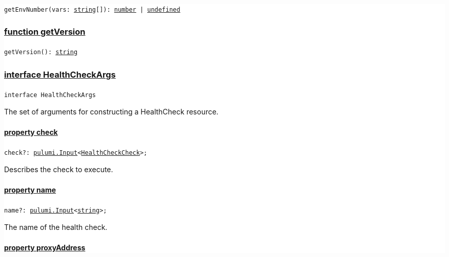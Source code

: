 
<pre class="highlight"><code><span class='kd'></span>getEnvNumber(vars: <span class='kd'><a href='https://developer.mozilla.org/en-US/docs/Web/JavaScript/Reference/Global_Objects/String'>string</a></span>[]): <span class='kd'><a href='https://developer.mozilla.org/en-US/docs/Web/JavaScript/Reference/Global_Objects/Number'>number</a></span> | <span class='kd'><a href='https://developer.mozilla.org/en-US/docs/Web/JavaScript/Reference/Global_Objects/undefined'>undefined</a></span></code></pre>

<h3 class="pdoc-module-header" id="getVersion" data-link-title="getVersion">
    <a href="https://github.com/pulumi/pulumi-spotinst/blob/{{< param git_sha >}}/sdk/nodejs/utilities.ts#L41">
        function <strong>getVersion</strong>
    </a>
</h3>


<pre class="highlight"><code><span class='kd'></span>getVersion(): <span class='kd'><a href='https://developer.mozilla.org/en-US/docs/Web/JavaScript/Reference/Global_Objects/String'>string</a></span></code></pre>

<h3 class="pdoc-module-header" id="HealthCheckArgs" data-link-title="HealthCheckArgs">
    <a href="https://github.com/pulumi/pulumi-spotinst/blob/{{< param git_sha >}}/sdk/nodejs/healthCheck.ts#L149">
        interface <strong>HealthCheckArgs</strong>
    </a>
</h3>

<pre class="highlight"><code><span class='kr'>interface</span> <span class='nx'>HealthCheckArgs</span></code></pre>

The set of arguments for constructing a HealthCheck resource.

<h4 class="pdoc-member-header" id="HealthCheckArgs-check">
<a class="pdoc-child-name" href="https://github.com/pulumi/pulumi-spotinst/blob/{{< param git_sha >}}/sdk/nodejs/healthCheck.ts#L153">property <b>check</b></a>
</h4>

<pre class="highlight"><code><span class='kd'></span>check?: <a href='/docs/reference/pkg/nodejs/pulumi/pulumi/#Input'>pulumi.Input</a>&lt;<a href='/docs/reference/pkg/nodejs/pulumi/spotinst/types/input/#HealthCheckCheck'>HealthCheckCheck</a>&gt;;</code></pre>

Describes the check to execute.

<h4 class="pdoc-member-header" id="HealthCheckArgs-name">
<a class="pdoc-child-name" href="https://github.com/pulumi/pulumi-spotinst/blob/{{< param git_sha >}}/sdk/nodejs/healthCheck.ts#L157">property <b>name</b></a>
</h4>

<pre class="highlight"><code><span class='kd'></span>name?: <a href='/docs/reference/pkg/nodejs/pulumi/pulumi/#Input'>pulumi.Input</a>&lt;<span class='kd'><a href='https://developer.mozilla.org/en-US/docs/Web/JavaScript/Reference/Global_Objects/String'>string</a></span>&gt;;</code></pre>

The name of the health check.

<h4 class="pdoc-member-header" id="HealthCheckArgs-proxyAddress">
<a class="pdoc-child-name" href="https://github.com/pulumi/pulumi-spotinst/blob/{{< param git_sha >}}/sdk/nodejs/healthCheck.ts#L158">property <b>proxyAddress</b></a>
</h4>
